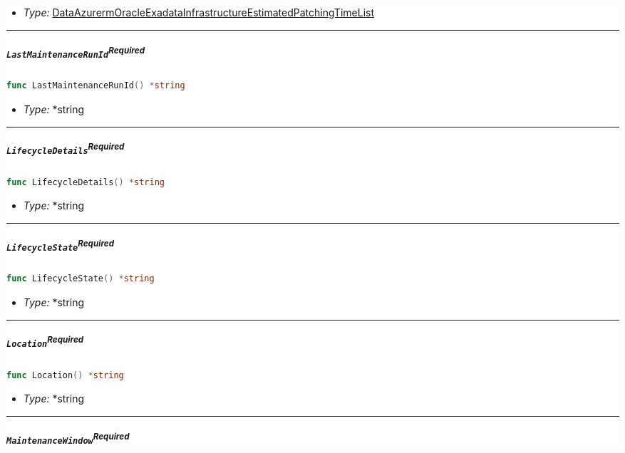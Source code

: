 - *Type:* <a href="#@cdktf/provider-azurerm.dataAzurermOracleExadataInfrastructure.DataAzurermOracleExadataInfrastructureEstimatedPatchingTimeList">DataAzurermOracleExadataInfrastructureEstimatedPatchingTimeList</a>

---

##### `LastMaintenanceRunId`<sup>Required</sup> <a name="LastMaintenanceRunId" id="@cdktf/provider-azurerm.dataAzurermOracleExadataInfrastructure.DataAzurermOracleExadataInfrastructure.property.lastMaintenanceRunId"></a>

```go
func LastMaintenanceRunId() *string
```

- *Type:* *string

---

##### `LifecycleDetails`<sup>Required</sup> <a name="LifecycleDetails" id="@cdktf/provider-azurerm.dataAzurermOracleExadataInfrastructure.DataAzurermOracleExadataInfrastructure.property.lifecycleDetails"></a>

```go
func LifecycleDetails() *string
```

- *Type:* *string

---

##### `LifecycleState`<sup>Required</sup> <a name="LifecycleState" id="@cdktf/provider-azurerm.dataAzurermOracleExadataInfrastructure.DataAzurermOracleExadataInfrastructure.property.lifecycleState"></a>

```go
func LifecycleState() *string
```

- *Type:* *string

---

##### `Location`<sup>Required</sup> <a name="Location" id="@cdktf/provider-azurerm.dataAzurermOracleExadataInfrastructure.DataAzurermOracleExadataInfrastructure.property.location"></a>

```go
func Location() *string
```

- *Type:* *string

---

##### `MaintenanceWindow`<sup>Required</sup> <a name="MaintenanceWindow" id="@cdktf/provider-azurerm.dataAzurermOracleExadataInfrastructure.DataAzurermOracleExadataInfrastructure.property.maintenanceWindow"></a>
